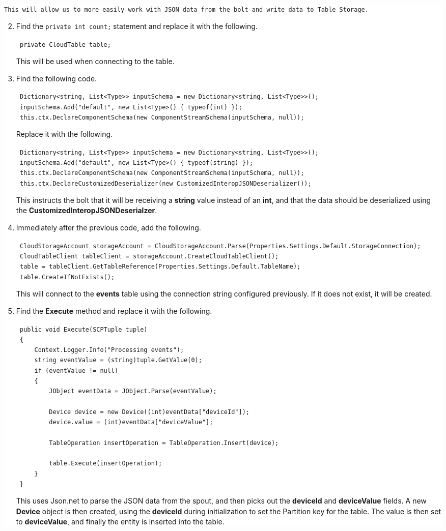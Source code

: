 	This will allow us to more easily work with JSON data from the bolt and write data to Table Storage.

2. Find the `private int count;` statement and replace it with the following.

        private CloudTable table;

	This will be used when connecting to the table.

4. Find the following code.

		Dictionary<string, List<Type>> inputSchema = new Dictionary<string, List<Type>>();
        inputSchema.Add("default", new List<Type>() { typeof(int) });
        this.ctx.DeclareComponentSchema(new ComponentStreamSchema(inputSchema, null));

	Replace it with the following.

		Dictionary<string, List<Type>> inputSchema = new Dictionary<string, List<Type>>();
        inputSchema.Add("default", new List<Type>() { typeof(string) });
        this.ctx.DeclareComponentSchema(new ComponentStreamSchema(inputSchema, null));
        this.ctx.DeclareCustomizedDeserializer(new CustomizedInteropJSONDeserializer());

	This instructs the bolt that it will be receiving a **string** value instead of an **int**, and that the data should be deserialized using the **CustomizedInteropJSONDeserialzer**.

3. Immediately after the previous code, add the following.

		CloudStorageAccount storageAccount = CloudStorageAccount.Parse(Properties.Settings.Default.StorageConnection);
        CloudTableClient tableClient = storageAccount.CreateCloudTableClient();
        table = tableClient.GetTableReference(Properties.Settings.Default.TableName);
        table.CreateIfNotExists();

	This will connect to the **events** table using the connection string configured previously. If it does not exist, it will be created.

2. Find the **Execute** method and replace it with the following.

		public void Execute(SCPTuple tuple)
        {
            Context.Logger.Info("Processing events");
            string eventValue = (string)tuple.GetValue(0);
            if (eventValue != null)
            {
                JObject eventData = JObject.Parse(eventValue);

                Device device = new Device((int)eventData["deviceId"]);
                device.value = (int)eventData["deviceValue"];

                TableOperation insertOperation = TableOperation.Insert(device);

                table.Execute(insertOperation);
            }
        }

	This uses Json.net to parse the JSON data from the spout, and then picks out the **deviceId** and **deviceValue** fields. A new **Device** object is then created, using the **deviceId** during initialization to set the Partition key for the table. The value is then set to **deviceValue**, and finally the entity is inserted into the table.
